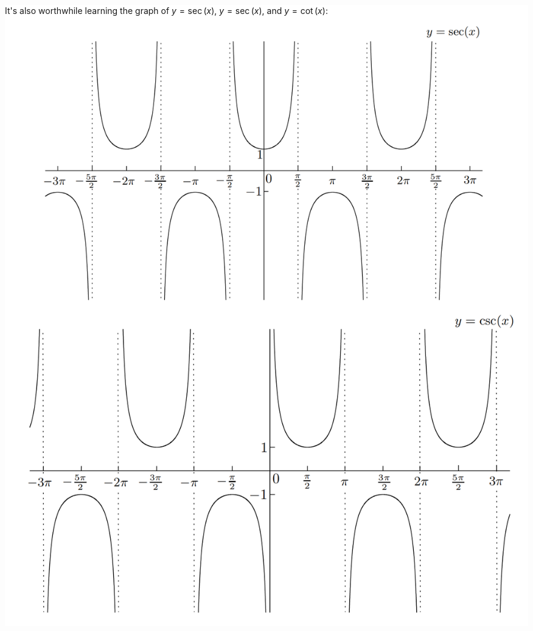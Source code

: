 It's also worthwhile learning the graph of $y = \sec(x)$, $y = \sec(x)$, and $y = \cot(x)$:

![sec](images/function_graph/sec.png)
![csc](images/function_graph/csc.png)